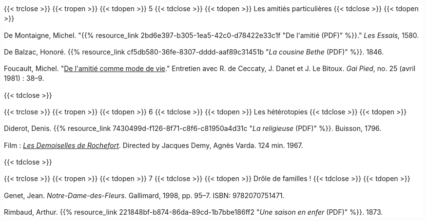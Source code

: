 {{< trclose >}}
{{< tropen >}}
{{< tdopen >}}
5
{{< tdclose >}}
{{< tdopen >}}
Les amitiés particulières
{{< tdclose >}}
{{< tdopen >}}


De Montaigne, Michel. "{{% resource_link 2bd6e397-b305-1ea5-42c0-d78422e33c1f "De l'amitié (PDF)" %}}." _Les Essais,_ 1580.

De Balzac, Honoré. {{% resource_link cf5db580-36fe-8307-dddd-aaf89c31451b "_La cousine Bethe_ (PDF)" %}}. 1846.

Foucault, Michel. "[De l'amitié comme mode de vie](http://1libertaire.free.fr/MFoucault174.html)." Entretien avec R. de Ceccaty, J. Danet et J. Le Bitoux. _Gai Pied_, no. 25 (avril 1981) : 38–9.


{{< tdclose >}}

{{< trclose >}}
{{< tropen >}}
{{< tdopen >}}
6
{{< tdclose >}}
{{< tdopen >}}
Les hétérotopies
{{< tdclose >}}
{{< tdopen >}}


Diderot, Denis. {{% resource_link 7430499d-f126-8f71-c8f6-c81950a4d31c "_La religieuse_ (PDF)" %}}. Buisson, 1796.

Film : [_Les Demoiselles de Rochefort_](http://www.allocine.fr/film/fichefilm_gen_cfilm=479.html). Directed by Jacques Demy, Agnès Varda. 124 min. 1967.


{{< tdclose >}}

{{< trclose >}}
{{< tropen >}}
{{< tdopen >}}
7
{{< tdclose >}}
{{< tdopen >}}
Drôle de familles !
{{< tdclose >}}
{{< tdopen >}}


Genet, Jean. _Notre-Dame-des-Fleurs_. Gallimard, 1998, pp. 95–7. ISBN: 9782070751471.

Rimbaud, Arthur. {{% resource_link 221848bf-b874-86da-89cd-1b7bbe186ff2 "_Une saison en enfer_ (PDF)" %}}. 1873.
